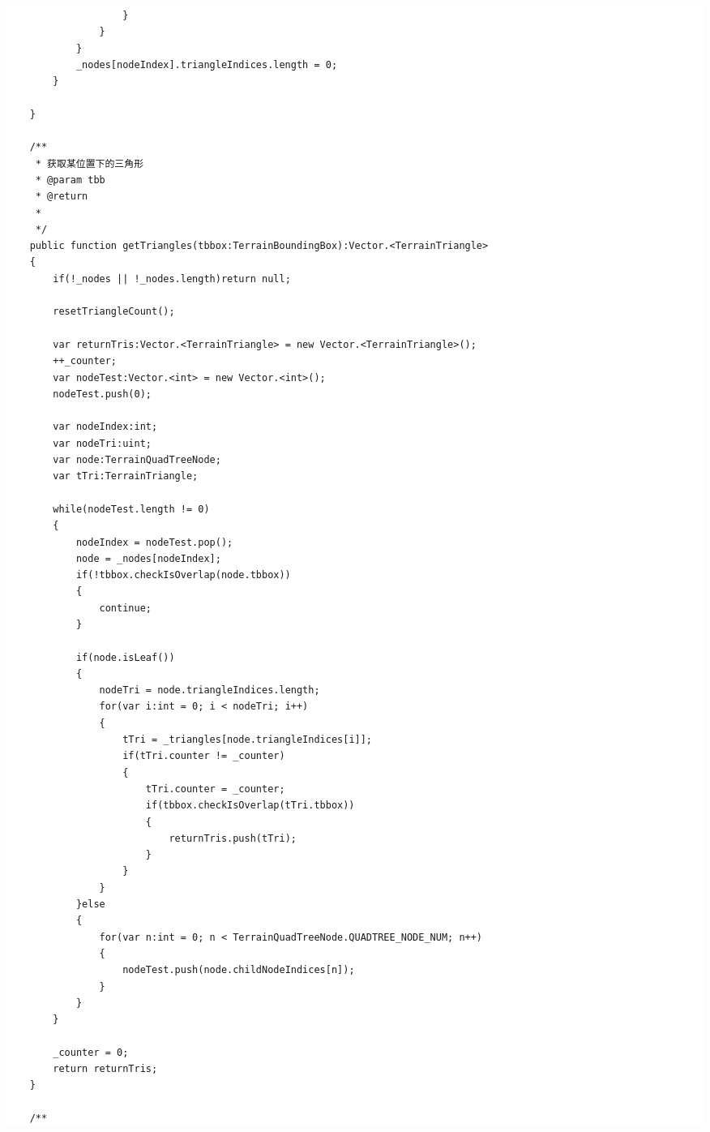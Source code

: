                         }
                    }
                }
                _nodes[nodeIndex].triangleIndices.length = 0;
            }
            
        }
        
        /**
         * 获取某位置下的三角形 
         * @param tbb
         * @return 
         * 
         */     
        public function getTriangles(tbbox:TerrainBoundingBox):Vector.<TerrainTriangle>
        {
            if(!_nodes || !_nodes.length)return null;
            
            resetTriangleCount();
            
            var returnTris:Vector.<TerrainTriangle> = new Vector.<TerrainTriangle>();
            ++_counter;
            var nodeTest:Vector.<int> = new Vector.<int>();
            nodeTest.push(0);
            
            var nodeIndex:int;
            var nodeTri:uint;
            var node:TerrainQuadTreeNode;
            var tTri:TerrainTriangle;
            
            while(nodeTest.length != 0)
            {
                nodeIndex = nodeTest.pop();
                node = _nodes[nodeIndex];
                if(!tbbox.checkIsOverlap(node.tbbox))
                {
                    continue;
                }
                
                if(node.isLeaf())
                {
                    nodeTri = node.triangleIndices.length;
                    for(var i:int = 0; i < nodeTri; i++)
                    {
                        tTri = _triangles[node.triangleIndices[i]];
                        if(tTri.counter != _counter)
                        {
                            tTri.counter = _counter;
                            if(tbbox.checkIsOverlap(tTri.tbbox))
                            {
                                returnTris.push(tTri);
                            }
                        }
                    }
                }else
                {
                    for(var n:int = 0; n < TerrainQuadTreeNode.QUADTREE_NODE_NUM; n++)
                    {
                        nodeTest.push(node.childNodeIndices[n]);
                    }
                }
            }
            
            _counter = 0;
            return returnTris;
        }
        
        /**